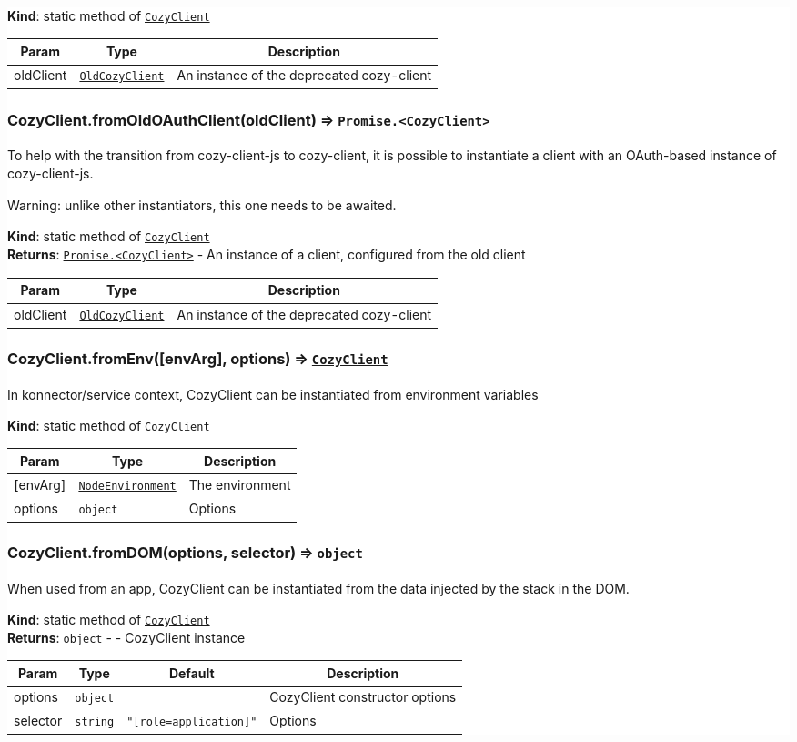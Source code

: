 **Kind**: static method of [<code>CozyClient</code>](#CozyClient)  

| Param | Type | Description |
| --- | --- | --- |
| oldClient | [<code>OldCozyClient</code>](#OldCozyClient) | An instance of the deprecated cozy-client |

<a name="CozyClient.fromOldOAuthClient"></a>

### CozyClient.fromOldOAuthClient(oldClient) ⇒ [<code>Promise.&lt;CozyClient&gt;</code>](#CozyClient)
To help with the transition from cozy-client-js to cozy-client, it is possible to instantiate
a client with an OAuth-based instance of cozy-client-js.

Warning: unlike other instantiators, this one needs to be awaited.

**Kind**: static method of [<code>CozyClient</code>](#CozyClient)  
**Returns**: [<code>Promise.&lt;CozyClient&gt;</code>](#CozyClient) - An instance of a client, configured from the old client  

| Param | Type | Description |
| --- | --- | --- |
| oldClient | [<code>OldCozyClient</code>](#OldCozyClient) | An instance of the deprecated cozy-client |

<a name="CozyClient.fromEnv"></a>

### CozyClient.fromEnv([envArg], options) ⇒ [<code>CozyClient</code>](#CozyClient)
In konnector/service context, CozyClient can be instantiated from
environment variables

**Kind**: static method of [<code>CozyClient</code>](#CozyClient)  

| Param | Type | Description |
| --- | --- | --- |
| [envArg] | [<code>NodeEnvironment</code>](#NodeEnvironment) | The environment |
| options | <code>object</code> | Options |

<a name="CozyClient.fromDOM"></a>

### CozyClient.fromDOM(options, selector) ⇒ <code>object</code>
When used from an app, CozyClient can be instantiated from the data injected by the stack in
the DOM.

**Kind**: static method of [<code>CozyClient</code>](#CozyClient)  
**Returns**: <code>object</code> - - CozyClient instance  

| Param | Type | Default | Description |
| --- | --- | --- | --- |
| options | <code>object</code> |  | CozyClient constructor options |
| selector | <code>string</code> | <code>&quot;[role&#x3D;application]&quot;</code> | Options |
